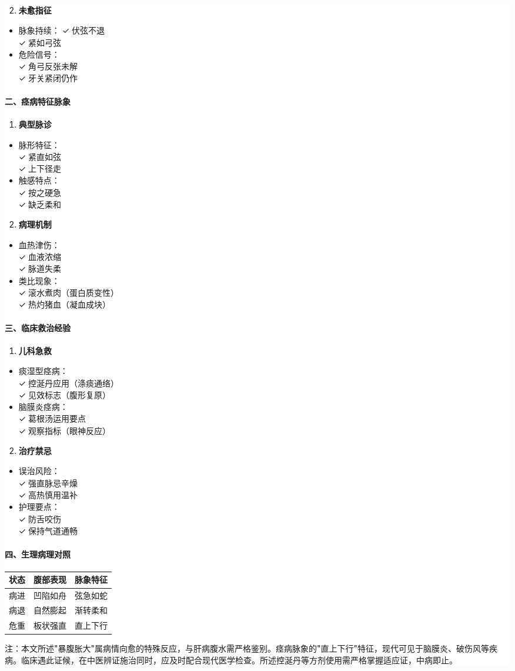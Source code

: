 2. **未愈指征**
- 脉象持续：
  ✓ 伏弦不退  
  ✓ 紧如弓弦  
- 危险信号：  
  ✓ 角弓反张未解  
  ✓ 牙关紧闭仍作  

#### 二、痉病特征脉象
1. **典型脉诊**
- 脉形特征：  
  ✓ 紧直如弦  
  ✓ 上下径走  
- 触感特点：  
  ✓ 按之硬急  
  ✓ 缺乏柔和  

2. **病理机制**
- 血热津伤：  
  ✓ 血液浓缩  
  ✓ 脉道失柔  
- 类比现象：  
  ✓ 滚水煮肉（蛋白质变性）  
  ✓ 热灼猪血（凝血成块）  

#### 三、临床救治经验
1. **儿科急救**
- 痰湿型痉病：  
  ✓ 控涎丹应用（涤痰通络）  
  ✓ 见效标志（腹形复原）  
- 脑膜炎痉病：  
  ✓ 葛根汤运用要点  
  ✓ 观察指标（眼神反应）  

2. **治疗禁忌**
- 误治风险：  
  ✓ 强直脉忌辛燥  
  ✓ 高热慎用温补  
- 护理要点：  
  ✓ 防舌咬伤  
  ✓ 保持气道通畅  

#### 四、生理病理对照
| 状态 | 腹部表现 | 脉象特征 |
|------|----------|----------|
| 病进 | 凹陷如舟 | 弦急如蛇 |
| 病退 | 自然膨起 | 渐转柔和 |
| 危重 | 板状强直 | 直上下行 |

注：本文所述"暴腹胀大"属病情向愈的特殊反应，与肝病腹水需严格鉴别。痉病脉象的"直上下行"特征，现代可见于脑膜炎、破伤风等疾病。临床遇此证候，在中医辨证施治同时，应及时配合现代医学检查。所述控涎丹等方剂使用需严格掌握适应证，中病即止。
